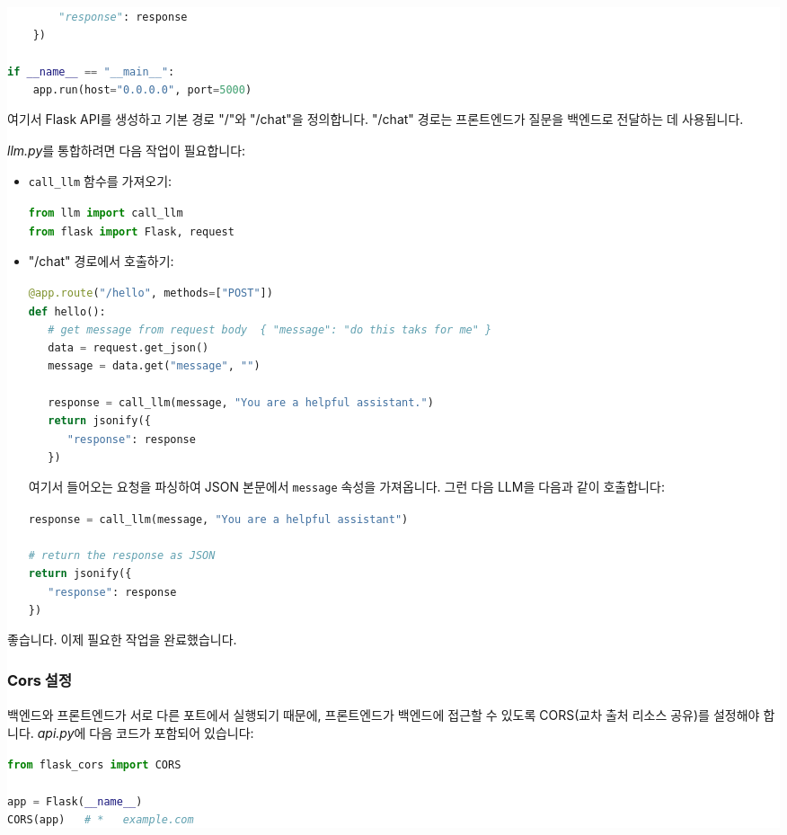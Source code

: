 ```python
        "response": response
    })

if __name__ == "__main__":
    app.run(host="0.0.0.0", port=5000)
```

여기서 Flask API를 생성하고 기본 경로 "/"와 "/chat"을 정의합니다. "/chat" 경로는 프론트엔드가 질문을 백엔드로 전달하는 데 사용됩니다.

*llm.py*를 통합하려면 다음 작업이 필요합니다:

- `call_llm` 함수를 가져오기:

   ```python
   from llm import call_llm
   from flask import Flask, request
   ```

- "/chat" 경로에서 호출하기:

   ```python
   @app.route("/hello", methods=["POST"])
   def hello():
      # get message from request body  { "message": "do this taks for me" }
      data = request.get_json()
      message = data.get("message", "")

      response = call_llm(message, "You are a helpful assistant.")
      return jsonify({
         "response": response
      })
   ```

   여기서 들어오는 요청을 파싱하여 JSON 본문에서 `message` 속성을 가져옵니다. 그런 다음 LLM을 다음과 같이 호출합니다:

   ```python
   response = call_llm(message, "You are a helpful assistant")

   # return the response as JSON
   return jsonify({
      "response": response 
   })
   ```

좋습니다. 이제 필요한 작업을 완료했습니다.

### Cors 설정

백엔드와 프론트엔드가 서로 다른 포트에서 실행되기 때문에, 프론트엔드가 백엔드에 접근할 수 있도록 CORS(교차 출처 리소스 공유)를 설정해야 합니다. *api.py*에 다음 코드가 포함되어 있습니다:

```python
from flask_cors import CORS

app = Flask(__name__)
CORS(app)   # *   example.com
```
